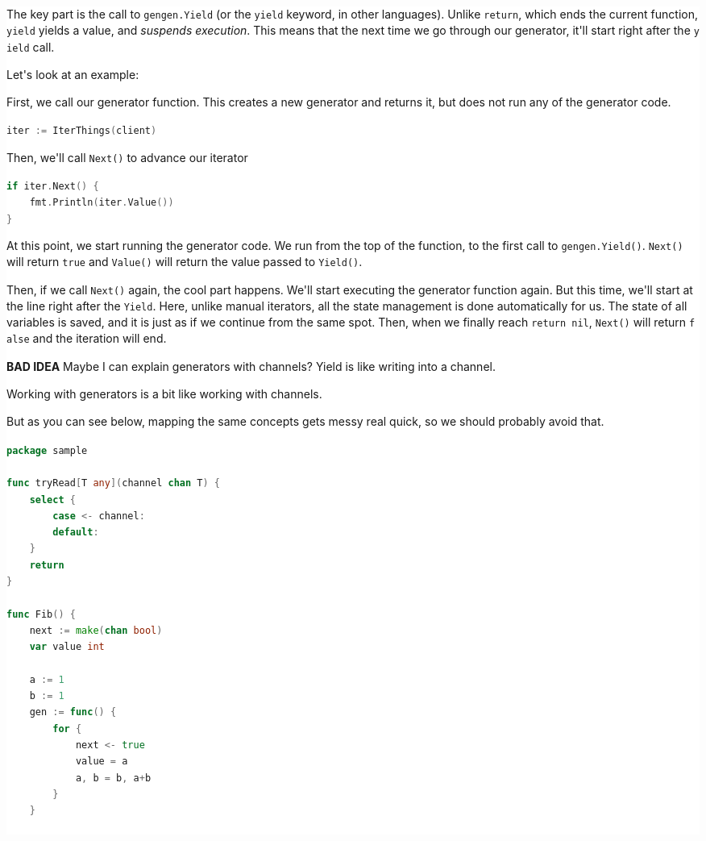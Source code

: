 The key part is the call to `gengen.Yield` (or the `yield` keyword, in other languages).
Unlike `return`, which ends the current function, `yield` yields a value, and _suspends execution_.
This means that the next time we go through our generator, it'll start right after the `yield` call.

Let's look at an example:


First, we call our generator function.
This creates a new generator and returns it, but does not run any of the generator code.

```go
iter := IterThings(client)
```

Then, we'll call `Next()` to advance our iterator

```go
if iter.Next() {
    fmt.Println(iter.Value())
}
```

At this point, we start running the generator code.
We run from the top of the function, to the first call to `gengen.Yield()`.
`Next()` will return `true` and `Value()` will return the value passed to `Yield()`.

Then, if we call `Next()` again, the cool part happens.
We'll start executing the generator function again.
But this time, we'll start at the line right after the `Yield`.
Here, unlike manual iterators, all the state management is done 
automatically for us.
The state of all variables is saved, and it is just as if we continue from the same spot.
Then, when we finally reach `return nil`, `Next()` will return `false` and the
iteration will end.

**BAD IDEA**
Maybe I can explain generators with channels?
Yield is like writing into a channel.

Working with generators is a bit like working with channels.

But as you can see below, mapping the same concepts gets messy real quick,
so we should probably avoid that.

```go
package sample

func tryRead[T any](channel chan T) {
	select {
	    case <- channel:
        default:
    }
	return
}

func Fib() {
	next := make(chan bool)
	var value int

	a := 1
	b := 1
	gen := func() {
		for {
			next <- true
			value = a
			a, b = b, a+b
		}
    }
	
```